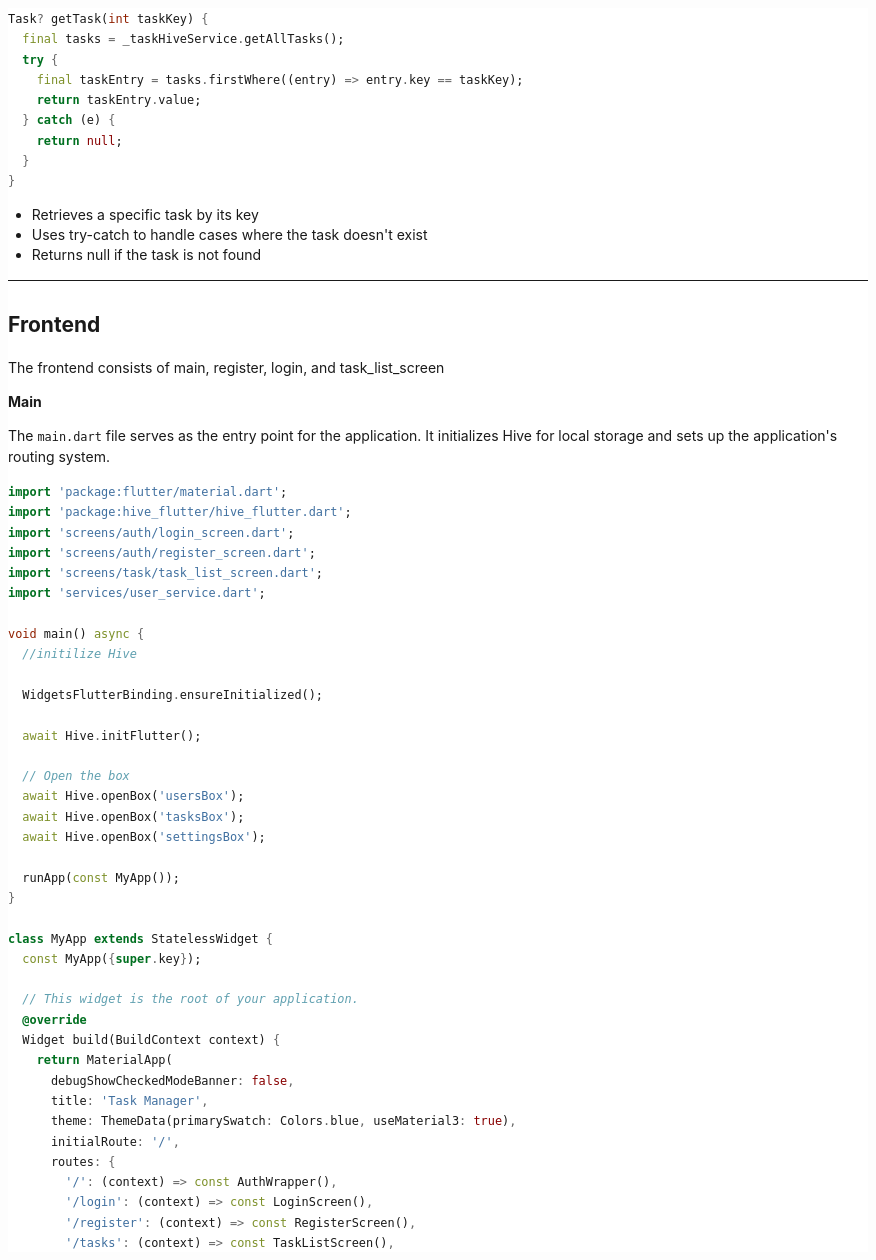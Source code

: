 ```dart
Task? getTask(int taskKey) {
  final tasks = _taskHiveService.getAllTasks();
  try {
    final taskEntry = tasks.firstWhere((entry) => entry.key == taskKey);
    return taskEntry.value;
  } catch (e) {
    return null;
  }
}
```

- Retrieves a specific task by its key
- Uses try-catch to handle cases where the task doesn't exist
- Returns null if the task is not found

---

## Frontend

The frontend consists of main, register, login, and task_list_screen

**Main**

The `main.dart` file serves as the entry point for the application. It initializes Hive for local storage and sets up the application's routing system.

```dart
import 'package:flutter/material.dart';
import 'package:hive_flutter/hive_flutter.dart';
import 'screens/auth/login_screen.dart';
import 'screens/auth/register_screen.dart';
import 'screens/task/task_list_screen.dart';
import 'services/user_service.dart';

void main() async {
  //initilize Hive

  WidgetsFlutterBinding.ensureInitialized();

  await Hive.initFlutter();

  // Open the box
  await Hive.openBox('usersBox');
  await Hive.openBox('tasksBox');
  await Hive.openBox('settingsBox');

  runApp(const MyApp());
}

class MyApp extends StatelessWidget {
  const MyApp({super.key});

  // This widget is the root of your application.
  @override
  Widget build(BuildContext context) {
    return MaterialApp(
      debugShowCheckedModeBanner: false,
      title: 'Task Manager',
      theme: ThemeData(primarySwatch: Colors.blue, useMaterial3: true),
      initialRoute: '/',
      routes: {
        '/': (context) => const AuthWrapper(),
        '/login': (context) => const LoginScreen(),
        '/register': (context) => const RegisterScreen(),
        '/tasks': (context) => const TaskListScreen(),
```